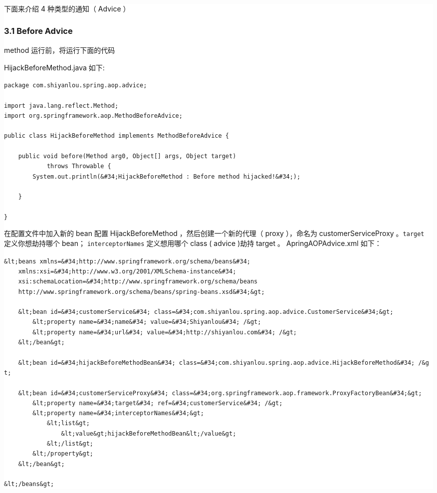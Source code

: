 下面来介绍 4 种类型的通知（ Advice ）

### 3.1 Before Advice

method 运行前，将运行下面的代码

HijackBeforeMethod.java 如下:

```
package com.shiyanlou.spring.aop.advice;

import java.lang.reflect.Method;
import org.springframework.aop.MethodBeforeAdvice;

public class HijackBeforeMethod implements MethodBeforeAdvice {

    public void before(Method arg0, Object[] args, Object target)
            throws Throwable {
        System.out.println(&#34;HijackBeforeMethod : Before method hijacked!&#34;);
        
    }

}
```
在配置文件中加入新的 bean 配置 HijackBeforeMethod ，然后创建一个新的代理（ proxy ），命名为 customerServiceProxy 。`target` 定义你想劫持哪个 bean； `interceptorNames` 定义想用哪个 class ( advice )劫持 target 。 ApringAOPAdvice.xml 如下：

```
&lt;beans xmlns=&#34;http://www.springframework.org/schema/beans&#34;
    xmlns:xsi=&#34;http://www.w3.org/2001/XMLSchema-instance&#34;
    xsi:schemaLocation=&#34;http://www.springframework.org/schema/beans
    http://www.springframework.org/schema/beans/spring-beans.xsd&#34;&gt;
 
    &lt;bean id=&#34;customerService&#34; class=&#34;com.shiyanlou.spring.aop.advice.CustomerService&#34;&gt;
        &lt;property name=&#34;name&#34; value=&#34;Shiyanlou&#34; /&gt;
        &lt;property name=&#34;url&#34; value=&#34;http://shiyanlou.com&#34; /&gt;
    &lt;/bean&gt;
    
    &lt;bean id=&#34;hijackBeforeMethodBean&#34; class=&#34;com.shiyanlou.spring.aop.advice.HijackBeforeMethod&#34; /&gt;
 
    &lt;bean id=&#34;customerServiceProxy&#34; class=&#34;org.springframework.aop.framework.ProxyFactoryBean&#34;&gt;
        &lt;property name=&#34;target&#34; ref=&#34;customerService&#34; /&gt;
        &lt;property name=&#34;interceptorNames&#34;&gt;
            &lt;list&gt;
                &lt;value&gt;hijackBeforeMethodBean&lt;/value&gt;
            &lt;/list&gt;
        &lt;/property&gt;
    &lt;/bean&gt;
 
&lt;/beans&gt;
```
